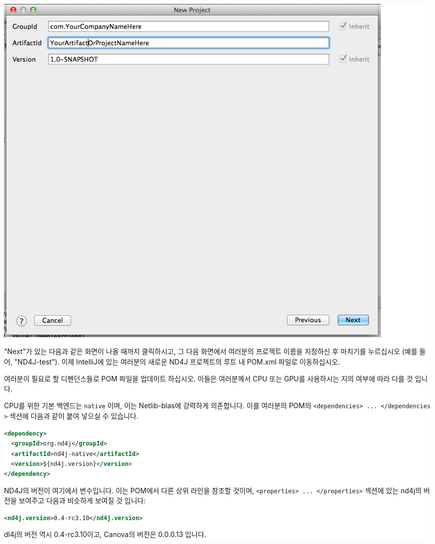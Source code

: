 ![Alt text](../img/maven2.png)

"Next"가 있는 다음과 같은 화면이 나올 때까지 클릭하시고, 그 다음 화면에서 여러분의 프로젝트 이름을 지정하신 후 마치기를 누르십시오 (예를 들어, "ND4J-test"). 이제 IntelliJ에 있는 여러분의 새로운 ND4J 프로젝트의 루트 내 POM.xml 파일로 이동하십시오.

여러분이 필요로 할 디펜던스들로 POM 파일을 업데이트 하십시오. 이들은 여러분께서 CPU 또는 GPU를 사용하시는 지의 여부에 따라 다를 것 입니다.

CPU를 위한 기본 백엔드는 `native` 이며, 이는 Netlib-blas에 강력하게 의존합니다. 이를 여러분의 POM의 `<dependencies> ... </dependencies>` 섹션에 다음과 같이 붙여 넣으실 수 있습니다.
```xml
<dependency>
  <groupId>org.nd4j</groupId>
  <artifactId>nd4j-native</artifactId>
  <version>${nd4j.version}</version>
</dependency>
```
ND4J의 버전이 여기에서 변수입니다. 이는 POM에서 다른 상위 라인을 참조할 것이며, `<properties> ... </properties>` 섹션에 있는 nd4j의 버전을 보여주고 다음과 비슷하게 보여질 것 입니다:
```xml
<nd4j.version>0.4-rc3.10</nd4j.version>
```
dl4j의 버전 역시 0.4-rc3.10이고, Canova의 버전은 0.0.0.13 입니다.
